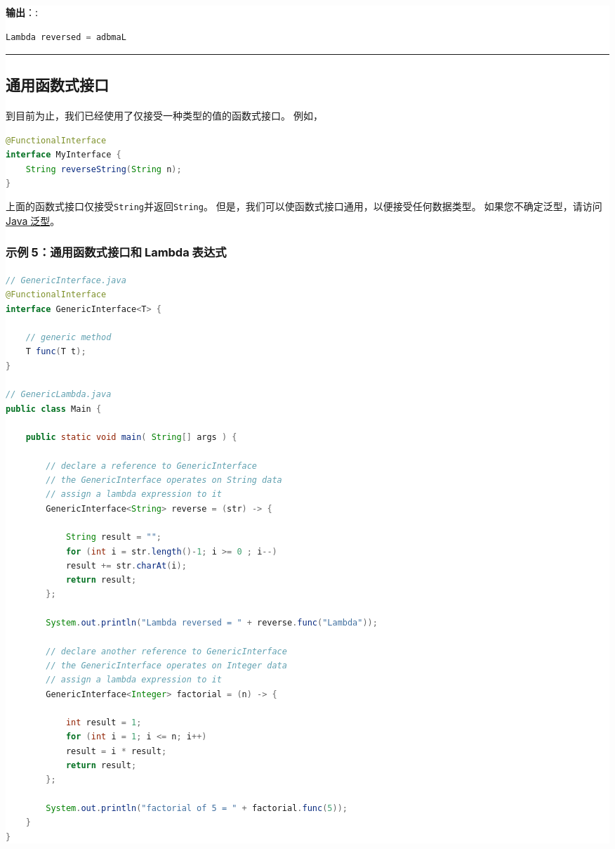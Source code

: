 **输出**：:

```java
Lambda reversed = adbmaL
```

* * *

## 通用函数式接口

到目前为止，我们已经使用了仅接受一种类型的值的函数式接口。 例如，

```java
@FunctionalInterface
interface MyInterface {
    String reverseString(String n);
}
```

上面的函数式接口仅接受`String`并返回`String`。 但是，我们可以使函数式接口通用，以便接受任何数据类型。 如果您不确定泛型，请访问 [Java 泛型](/java-programming/generics)。

### 示例 5：通用函数式接口和 Lambda 表达式

```java
// GenericInterface.java
@FunctionalInterface
interface GenericInterface<T> {

    // generic method
    T func(T t);
}

// GenericLambda.java
public class Main {

    public static void main( String[] args ) {

        // declare a reference to GenericInterface
        // the GenericInterface operates on String data
        // assign a lambda expression to it
        GenericInterface<String> reverse = (str) -> {

            String result = "";
            for (int i = str.length()-1; i >= 0 ; i--)
            result += str.charAt(i);
            return result;
        };

        System.out.println("Lambda reversed = " + reverse.func("Lambda"));

        // declare another reference to GenericInterface
        // the GenericInterface operates on Integer data
        // assign a lambda expression to it
        GenericInterface<Integer> factorial = (n) -> {

            int result = 1;
            for (int i = 1; i <= n; i++)
            result = i * result;
            return result;
        };

        System.out.println("factorial of 5 = " + factorial.func(5));
    }
}
```
